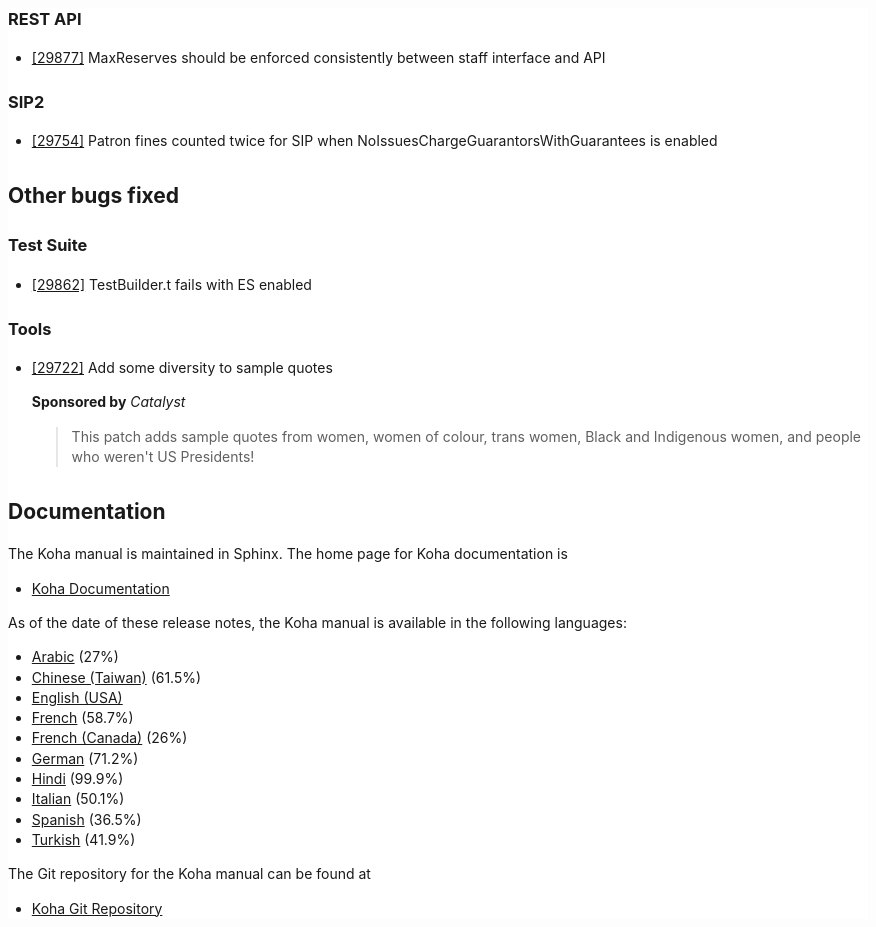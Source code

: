 ### REST API

- [[29877]](http://bugs.koha-community.org/bugzilla3/show_bug.cgi?id=29877) MaxReserves should be enforced consistently between staff interface and API

### SIP2

- [[29754]](http://bugs.koha-community.org/bugzilla3/show_bug.cgi?id=29754) Patron fines counted twice for SIP when NoIssuesChargeGuarantorsWithGuarantees is enabled


## Other bugs fixed

### Test Suite

- [[29862]](http://bugs.koha-community.org/bugzilla3/show_bug.cgi?id=29862) TestBuilder.t fails with ES enabled

### Tools

- [[29722]](http://bugs.koha-community.org/bugzilla3/show_bug.cgi?id=29722) Add some diversity to sample quotes

  **Sponsored by** *Catalyst*

  >This patch adds sample quotes from women, women of colour, trans women, Black and Indigenous women, and people who weren't US Presidents!



## Documentation

The Koha manual is maintained in Sphinx. The home page for Koha
documentation is

- [Koha Documentation](https://koha-community.org/documentation/)

As of the date of these release notes, the Koha manual is available in the following languages:


- [Arabic](https://koha-community.org/manual/20.11/ar/html/) (27%)
- [Chinese (Taiwan)](https://koha-community.org/manual/20.11/zh_TW/html/) (61.5%)
- [English (USA)](https://koha-community.org/manual/20.11/en/html/)
- [French](https://koha-community.org/manual/20.11/fr/html/) (58.7%)
- [French (Canada)](https://koha-community.org/manual/20.11/fr_CA/html/) (26%)
- [German](https://koha-community.org/manual/20.11/de/html/) (71.2%)
- [Hindi](https://koha-community.org/manual/20.11/hi/html/) (99.9%)
- [Italian](https://koha-community.org/manual/20.11/it/html/) (50.1%)
- [Spanish](https://koha-community.org/manual/20.11/es/html/) (36.5%)
- [Turkish](https://koha-community.org/manual/20.11/tr/html/) (41.9%)

The Git repository for the Koha manual can be found at

- [Koha Git Repository](https://gitlab.com/koha-community/koha-manual)

